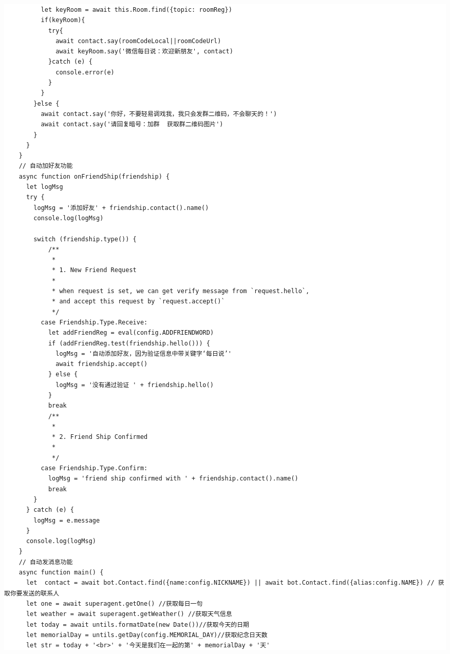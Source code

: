 ```  
    	  let keyRoom = await this.Room.find({topic: roomReg})
    	  if(keyRoom){
    		try{
    		  await contact.say(roomCodeLocal||roomCodeUrl)
    		  await keyRoom.say('微信每日说：欢迎新朋友', contact)
    		}catch (e) {
    		  console.error(e)
    		}
    	  }
    	}else {
    	  await contact.say('你好，不要轻易调戏我，我只会发群二维码，不会聊天的！')
    	  await contact.say('请回复暗号：加群  获取群二维码图片')
    	}
      }
    }
    // 自动加好友功能
    async function onFriendShip(friendship) {
      let logMsg
      try {
    	logMsg = '添加好友' + friendship.contact().name()
    	console.log(logMsg)
    
    	switch (friendship.type()) {
    		/**
    		 *
    		 * 1. New Friend Request
    		 *
    		 * when request is set, we can get verify message from `request.hello`,
    		 * and accept this request by `request.accept()`
    		 */
    	  case Friendship.Type.Receive:
    	    let addFriendReg = eval(config.ADDFRIENDWORD)
    		if (addFriendReg.test(friendship.hello())) {
    		  logMsg = '自动添加好友，因为验证信息中带关键字‘每日说’'
    		  await friendship.accept()
    		} else {
    		  logMsg = '没有通过验证 ' + friendship.hello()
    		}
    		break
    		/**
    		 *
    		 * 2. Friend Ship Confirmed
    		 *
    		 */
    	  case Friendship.Type.Confirm:
    		logMsg = 'friend ship confirmed with ' + friendship.contact().name()
    		break
    	}
      } catch (e) {
    	logMsg = e.message
      }
      console.log(logMsg)
    }
    // 自动发消息功能
    async function main() {
      let  contact = await bot.Contact.find({name:config.NICKNAME}) || await bot.Contact.find({alias:config.NAME}) // 获取你要发送的联系人
      let one = await superagent.getOne() //获取每日一句
      let weather = await superagent.getWeather() //获取天气信息
      let today = await untils.formatDate(new Date())//获取今天的日期
      let memorialDay = untils.getDay(config.MEMORIAL_DAY)//获取纪念日天数
      let str = today + '<br>' + '今天是我们在一起的第' + memorialDay + '天'
```